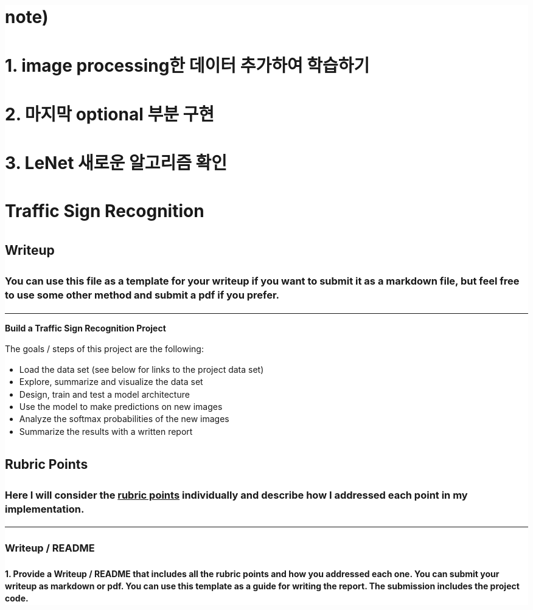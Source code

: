 # note) 
# 1. image processing한 데이터 추가하여 학습하기
# 2. 마지막 optional 부분 구현
# 3. LeNet 새로운 알고리즘 확인


# **Traffic Sign Recognition** 

## Writeup

### You can use this file as a template for your writeup if you want to submit it as a markdown file, but feel free to use some other method and submit a pdf if you prefer.

---

**Build a Traffic Sign Recognition Project**

The goals / steps of this project are the following:
* Load the data set (see below for links to the project data set)
* Explore, summarize and visualize the data set
* Design, train and test a model architecture
* Use the model to make predictions on new images
* Analyze the softmax probabilities of the new images
* Summarize the results with a written report


[//]: # (Image References)

[image0]: ./output_images/000.jpg 
[image1]: ./output_images/001.jpg 
[image2]: ./output_images/002.jpg
[image3]: ./output_images/003.jpg
[image4]: ./output_images/004.jpg
[image5]: ./output_images/005.jpg 
[image6]: ./output_images/006.jpg 
[image7]: ./output_images/007.jpg 
[image8]: ./output_images/008.jpg 
[image9]: ./output_images/009.jpg 
[image10]: ./output_images/010.jpg 
[image11]: ./output_images/011.jpg 
[image12]: ./output_images/012.jpg 
[image13]: ./output_images/013.jpg 
[image14]: ./output_images/014.jpg 

[image15]: ./output_images/All_Signs.png "All_Signs"
[image16]: ./output_images/Histogram.png "Histogram"
[image17]: ./output_images/Grayscale.png "Grayscale"
[image18]: ./output_images/Normalization.png "Normalization"
[image19]: ./images/resized/resized_images.jpg "webimages"
[image20]: ./output_images/softmax_prob.png "Softmax_Probability"




## Rubric Points
### Here I will consider the [rubric points](https://review.udacity.com/#!/rubrics/481/view) individually and describe how I addressed each point in my implementation.  

---
### Writeup / README

#### 1. Provide a Writeup / README that includes all the rubric points and how you addressed each one. You can submit your writeup as markdown or pdf. You can use this template as a guide for writing the report. The submission includes the project code.

